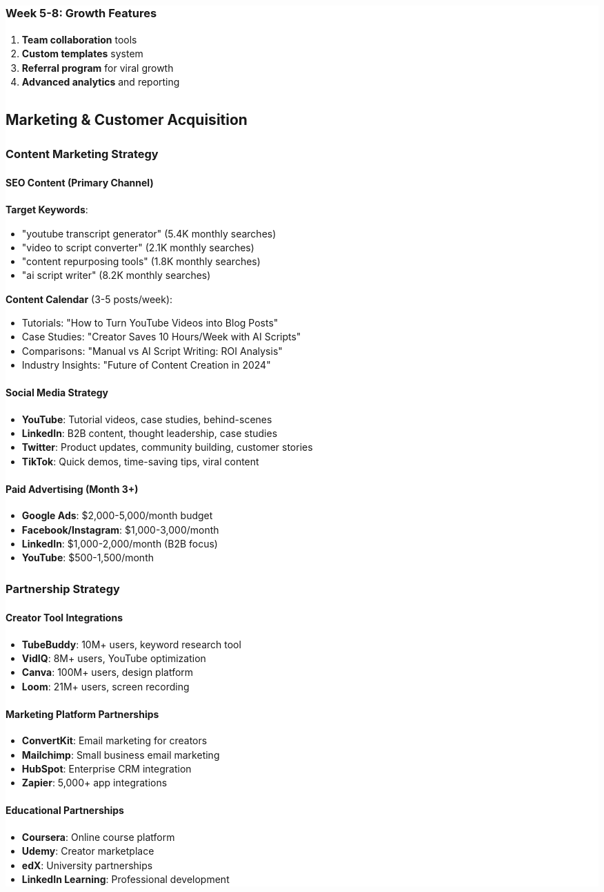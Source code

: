 ### Week 5-8: Growth Features
1. **Team collaboration** tools
2. **Custom templates** system
3. **Referral program** for viral growth
4. **Advanced analytics** and reporting

## Marketing & Customer Acquisition

### Content Marketing Strategy

#### SEO Content (Primary Channel)
**Target Keywords**:
- "youtube transcript generator" (5.4K monthly searches)
- "video to script converter" (2.1K monthly searches)  
- "content repurposing tools" (1.8K monthly searches)
- "ai script writer" (8.2K monthly searches)

**Content Calendar** (3-5 posts/week):
- Tutorials: "How to Turn YouTube Videos into Blog Posts"
- Case Studies: "Creator Saves 10 Hours/Week with AI Scripts"
- Comparisons: "Manual vs AI Script Writing: ROI Analysis"
- Industry Insights: "Future of Content Creation in 2024"

#### Social Media Strategy
- **YouTube**: Tutorial videos, case studies, behind-scenes
- **LinkedIn**: B2B content, thought leadership, case studies
- **Twitter**: Product updates, community building, customer stories
- **TikTok**: Quick demos, time-saving tips, viral content

#### Paid Advertising (Month 3+)
- **Google Ads**: $2,000-5,000/month budget
- **Facebook/Instagram**: $1,000-3,000/month
- **LinkedIn**: $1,000-2,000/month (B2B focus)
- **YouTube**: $500-1,500/month

### Partnership Strategy

#### Creator Tool Integrations
- **TubeBuddy**: 10M+ users, keyword research tool
- **VidIQ**: 8M+ users, YouTube optimization
- **Canva**: 100M+ users, design platform
- **Loom**: 21M+ users, screen recording

#### Marketing Platform Partnerships  
- **ConvertKit**: Email marketing for creators
- **Mailchimp**: Small business email marketing
- **HubSpot**: Enterprise CRM integration
- **Zapier**: 5,000+ app integrations

#### Educational Partnerships
- **Coursera**: Online course platform
- **Udemy**: Creator marketplace
- **edX**: University partnerships
- **LinkedIn Learning**: Professional development
